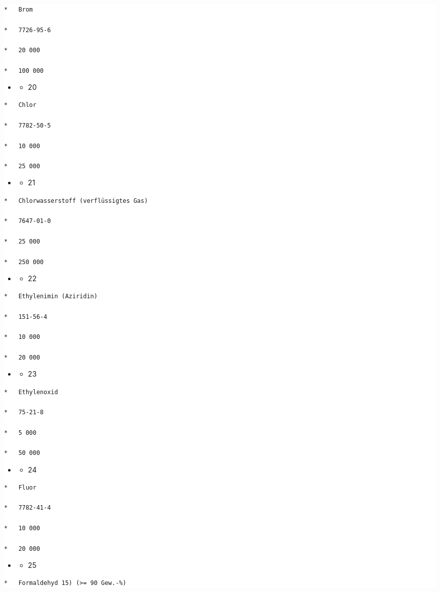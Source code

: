     *   Brom

    *   7726-95-6

    *   20 000

    *   100 000


*    *   20

    *   Chlor

    *   7782-50-5

    *   10 000

    *   25 000


*    *   21

    *   Chlorwasserstoff (verflüssigtes Gas)

    *   7647-01-0

    *   25 000

    *   250 000


*    *   22

    *   Ethylenimin (Aziridin)

    *   151-56-4

    *   10 000

    *   20 000


*    *   23

    *   Ethylenoxid

    *   75-21-8

    *   5 000

    *   50 000


*    *   24

    *   Fluor

    *   7782-41-4

    *   10 000

    *   20 000


*    *   25

    *   Formaldehyd 15) (>= 90 Gew.-%)
